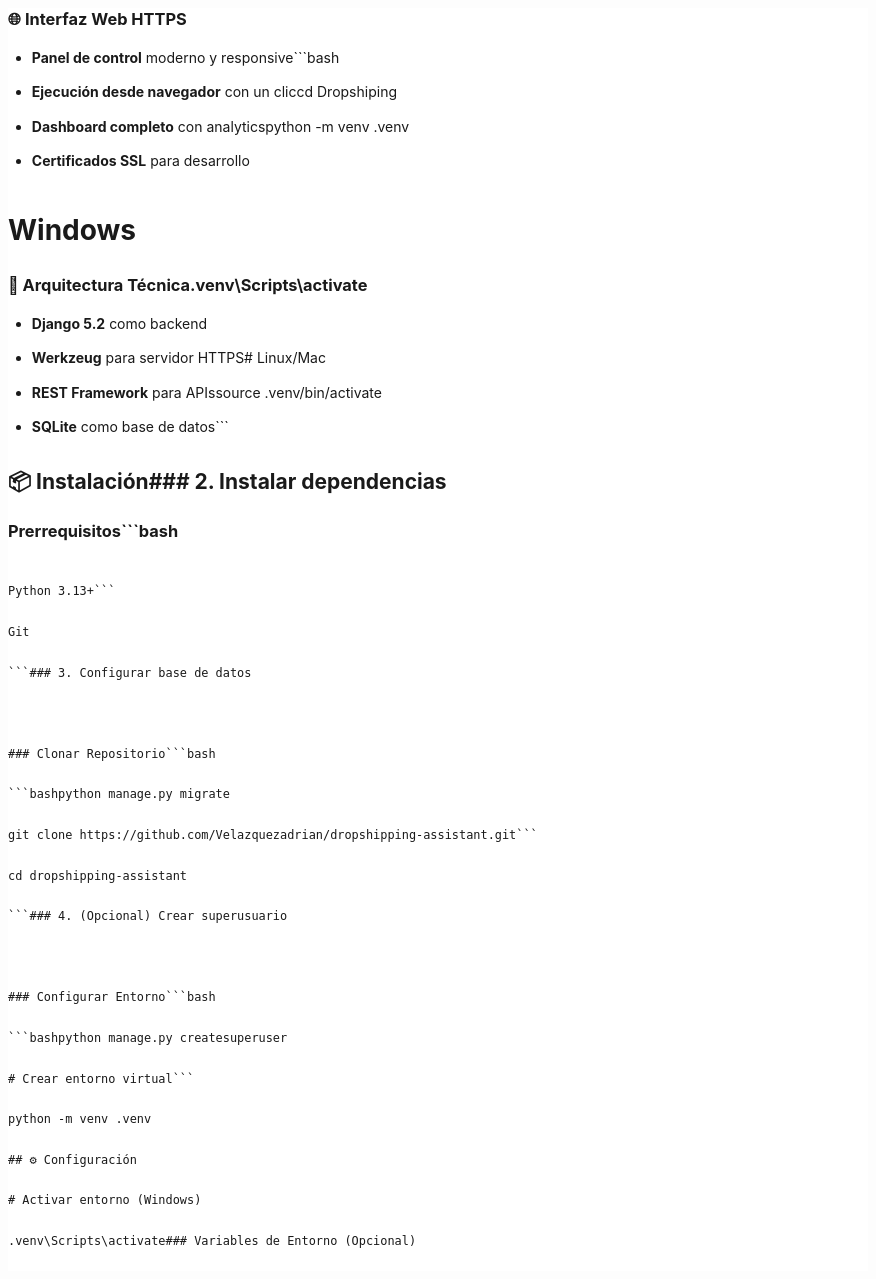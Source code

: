 ### 🌐 Interfaz Web HTTPS

- **Panel de control** moderno y responsive```bash

- **Ejecución desde navegador** con un cliccd Dropshiping

- **Dashboard completo** con analyticspython -m venv .venv

- **Certificados SSL** para desarrollo

# Windows

### 🔧 Arquitectura Técnica.venv\Scripts\activate

- **Django 5.2** como backend

- **Werkzeug** para servidor HTTPS# Linux/Mac

- **REST Framework** para APIssource .venv/bin/activate

- **SQLite** como base de datos```



## 📦 Instalación### 2. Instalar dependencias



### Prerrequisitos```bash

```bashpip install django djangorestframework django-crontab django-filter requests python-telegram-bot

Python 3.13+```

Git

```### 3. Configurar base de datos



### Clonar Repositorio```bash

```bashpython manage.py migrate

git clone https://github.com/Velazquezadrian/dropshipping-assistant.git```

cd dropshipping-assistant

```### 4. (Opcional) Crear superusuario



### Configurar Entorno```bash

```bashpython manage.py createsuperuser

# Crear entorno virtual```

python -m venv .venv

## ⚙️ Configuración

# Activar entorno (Windows)

.venv\Scripts\activate### Variables de Entorno (Opcional)


```